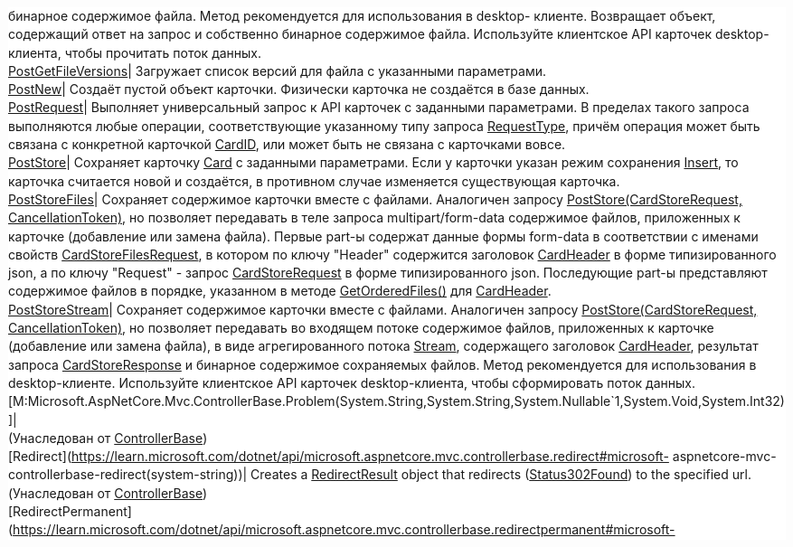 бинарное содержимое файла. Метод рекомендуется для использования в desktop-
клиенте. Возвращает объект, содержащий ответ на запрос и собственно бинарное
содержимое файла. Используйте клиентское API карточек desktop-клиента, чтобы
прочитать поток данных.  
[PostGetFileVersions](M_Tessa_Web_Controllers_CardsController_PostGetFileVersions.htm)|
Загружает список версий для файла с указанными параметрами.  
[PostNew](M_Tessa_Web_Controllers_CardsController_PostNew.htm)|  Создаёт
пустой объект карточки. Физически карточка не создаётся в базе данных.  
[PostRequest](M_Tessa_Web_Controllers_CardsController_PostRequest.htm)|
Выполняет универсальный запрос к API карточек с заданными параметрами. В
пределах такого запроса выполняются любые операции, соответствующие указанному
типу запроса [RequestType](P_Tessa_Cards_CardRequest_RequestType.htm), причём
операция может быть связана с конкретной карточкой
[CardID](P_Tessa_Cards_CardRequest_CardID.htm), или может быть не связана с
карточками вовсе.  
[PostStore](M_Tessa_Web_Controllers_CardsController_PostStore.htm)|  Сохраняет
карточку [Card](P_Tessa_Cards_CardStoreRequest_Card.htm) с заданными
параметрами. Если у карточки указан режим сохранения
[Insert](T_Tessa_Cards_CardStoreMode.htm), то карточка считается новой и
создаётся, в противном случае изменяется существующая карточка.  
[PostStoreFiles](M_Tessa_Web_Controllers_CardsController_PostStoreFiles.htm)|
Сохраняет содержимое карточки вместе с файлами. Аналогичен запросу
[PostStore(CardStoreRequest,
CancellationToken)](M_Tessa_Web_Controllers_CardsController_PostStore.htm), но
позволяет передавать в теле запроса multipart/form-data содержимое файлов,
приложенных к карточке (добавление или замена файла). Первые part-ы содержат
данные формы form-data в соответствии с именами свойств
[CardStoreFilesRequest](T_Tessa_Web_Services_CardStoreFilesRequest.htm), в
котором по ключу "Header" содержится заголовок
[CardHeader](T_Tessa_Cards_ComponentModel_CardHeader.htm) в форме
типизированного json, а по ключу "Request" - запрос
[CardStoreRequest](T_Tessa_Cards_CardStoreRequest.htm) в форме типизированного
json. Последующие part-ы представляют содержимое файлов в порядке, указанном в
методе
[GetOrderedFiles()](M_Tessa_Cards_ComponentModel_CardHeader_GetOrderedFiles.htm)
для [CardHeader](T_Tessa_Cards_ComponentModel_CardHeader.htm).  
[PostStoreStream](M_Tessa_Web_Controllers_CardsController_PostStoreStream.htm)|
Сохраняет содержимое карточки вместе с файлами. Аналогичен запросу
[PostStore(CardStoreRequest,
CancellationToken)](M_Tessa_Web_Controllers_CardsController_PostStore.htm), но
позволяет передавать во входящем потоке содержимое файлов, приложенных к
карточке (добавление или замена файла), в виде агрегированного потока
[Stream](https://learn.microsoft.com/dotnet/api/system.io.stream), содержащего
заголовок [CardHeader](T_Tessa_Cards_ComponentModel_CardHeader.htm), результат
запроса [CardStoreResponse](T_Tessa_Cards_CardStoreResponse.htm) и бинарное
содержимое сохраняемых файлов. Метод рекомендуется для использования в
desktop-клиенте. Используйте клиентское API карточек desktop-клиента, чтобы
сформировать поток данных.  
[M:Microsoft.AspNetCore.Mvc.ControllerBase.Problem(System.String,System.String,System.Nullable`1,System.Void,System.Int32)]|  
(Унаследован от
[ControllerBase](https://learn.microsoft.com/dotnet/api/microsoft.aspnetcore.mvc.controllerbase))  
[Redirect](https://learn.microsoft.com/dotnet/api/microsoft.aspnetcore.mvc.controllerbase.redirect#microsoft-
aspnetcore-mvc-controllerbase-redirect\(system-string\))|  Creates a
[RedirectResult](https://learn.microsoft.com/dotnet/api/microsoft.aspnetcore.mvc.redirectresult)
object that redirects
([Status302Found](https://learn.microsoft.com/dotnet/api/microsoft.aspnetcore.http.statuscodes.status302found))
to the specified url.  
(Унаследован от
[ControllerBase](https://learn.microsoft.com/dotnet/api/microsoft.aspnetcore.mvc.controllerbase))  
[RedirectPermanent](https://learn.microsoft.com/dotnet/api/microsoft.aspnetcore.mvc.controllerbase.redirectpermanent#microsoft-